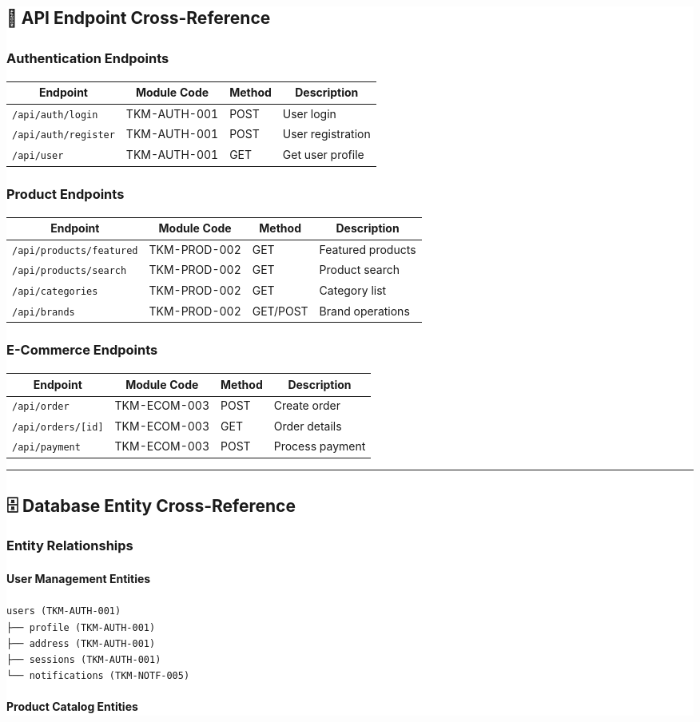 
## 🔗 **API Endpoint Cross-Reference**

### **Authentication Endpoints**

| Endpoint             | Module Code  | Method | Description       |
| -------------------- | ------------ | ------ | ----------------- |
| `/api/auth/login`    | TKM-AUTH-001 | POST   | User login        |
| `/api/auth/register` | TKM-AUTH-001 | POST   | User registration |
| `/api/user`          | TKM-AUTH-001 | GET    | Get user profile  |

### **Product Endpoints**

| Endpoint                 | Module Code  | Method   | Description       |
| ------------------------ | ------------ | -------- | ----------------- |
| `/api/products/featured` | TKM-PROD-002 | GET      | Featured products |
| `/api/products/search`   | TKM-PROD-002 | GET      | Product search    |
| `/api/categories`        | TKM-PROD-002 | GET      | Category list     |
| `/api/brands`            | TKM-PROD-002 | GET/POST | Brand operations  |

### **E-Commerce Endpoints**

| Endpoint           | Module Code  | Method | Description     |
| ------------------ | ------------ | ------ | --------------- |
| `/api/order`       | TKM-ECOM-003 | POST   | Create order    |
| `/api/orders/[id]` | TKM-ECOM-003 | GET    | Order details   |
| `/api/payment`     | TKM-ECOM-003 | POST   | Process payment |

---

## 🗄️ **Database Entity Cross-Reference**

### **Entity Relationships**

#### **User Management Entities**

```
users (TKM-AUTH-001)
├── profile (TKM-AUTH-001)
├── address (TKM-AUTH-001)
├── sessions (TKM-AUTH-001)
└── notifications (TKM-NOTF-005)
```

#### **Product Catalog Entities**
